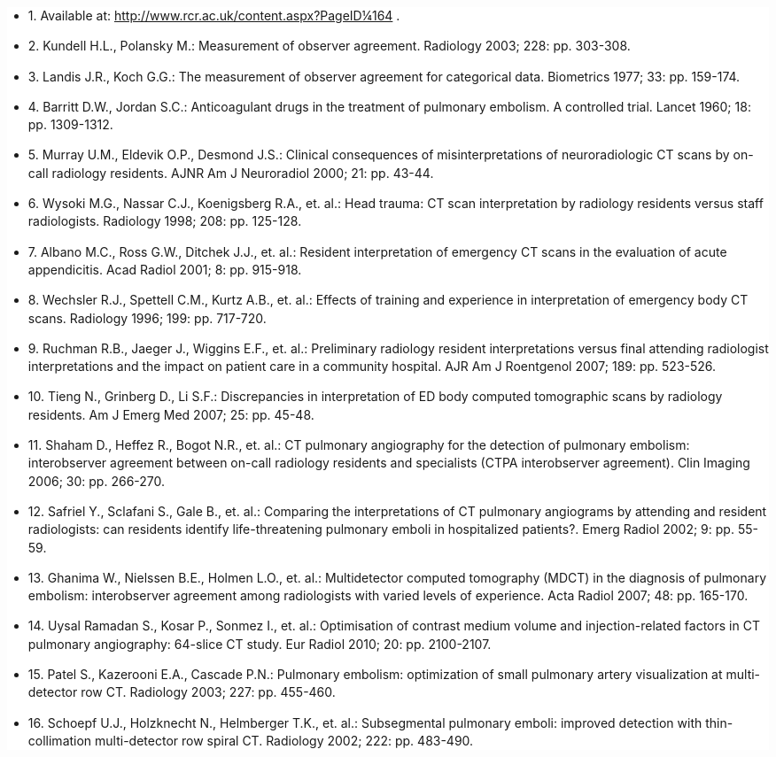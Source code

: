 - 1\.  Available at:  http://www.rcr.ac.uk/content.aspx?PageID¼164  .


- 2\. Kundell H.L., Polansky M.: Measurement of observer agreement. Radiology 2003; 228: pp. 303-308.


- 3\. Landis J.R., Koch G.G.: The measurement of observer agreement for categorical data. Biometrics 1977; 33: pp. 159-174.


- 4\. Barritt D.W., Jordan S.C.: Anticoagulant drugs in the treatment of pulmonary embolism. A controlled trial. Lancet 1960; 18: pp. 1309-1312.


- 5\. Murray U.M., Eldevik O.P., Desmond J.S.: Clinical consequences of misinterpretations of neuroradiologic CT scans by on-call radiology residents. AJNR Am J Neuroradiol 2000; 21: pp. 43-44.


- 6\. Wysoki M.G., Nassar C.J., Koenigsberg R.A., et. al.: Head trauma: CT scan interpretation by radiology residents versus staff radiologists. Radiology 1998; 208: pp. 125-128.


- 7\. Albano M.C., Ross G.W., Ditchek J.J., et. al.: Resident interpretation of emergency CT scans in the evaluation of acute appendicitis. Acad Radiol 2001; 8: pp. 915-918.


- 8\. Wechsler R.J., Spettell C.M., Kurtz A.B., et. al.: Effects of training and experience in interpretation of emergency body CT scans. Radiology 1996; 199: pp. 717-720.


- 9\. Ruchman R.B., Jaeger J., Wiggins E.F., et. al.: Preliminary radiology resident interpretations versus final attending radiologist interpretations and the impact on patient care in a community hospital. AJR Am J Roentgenol 2007; 189: pp. 523-526.


- 10\. Tieng N., Grinberg D., Li S.F.: Discrepancies in interpretation of ED body computed tomographic scans by radiology residents. Am J Emerg Med 2007; 25: pp. 45-48.


- 11\. Shaham D., Heffez R., Bogot N.R., et. al.: CT pulmonary angiography for the detection of pulmonary embolism: interobserver agreement between on-call radiology residents and specialists (CTPA interobserver agreement). Clin Imaging 2006; 30: pp. 266-270.


- 12\. Safriel Y., Sclafani S., Gale B., et. al.: Comparing the interpretations of CT pulmonary angiograms by attending and resident radiologists: can residents identify life-threatening pulmonary emboli in hospitalized patients?. Emerg Radiol 2002; 9: pp. 55-59.


- 13\. Ghanima W., Nielssen B.E., Holmen L.O., et. al.: Multidetector computed tomography (MDCT) in the diagnosis of pulmonary embolism: interobserver agreement among radiologists with varied levels of experience. Acta Radiol 2007; 48: pp. 165-170.


- 14\. Uysal Ramadan S., Kosar P., Sonmez I., et. al.: Optimisation of contrast medium volume and injection-related factors in CT pulmonary angiography: 64-slice CT study. Eur Radiol 2010; 20: pp. 2100-2107.


- 15\. Patel S., Kazerooni E.A., Cascade P.N.: Pulmonary embolism: optimization of small pulmonary artery visualization at multi-detector row CT. Radiology 2003; 227: pp. 455-460.


- 16\. Schoepf U.J., Holzknecht N., Helmberger T.K., et. al.: Subsegmental pulmonary emboli: improved detection with thin-collimation multi-detector row spiral CT. Radiology 2002; 222: pp. 483-490.
